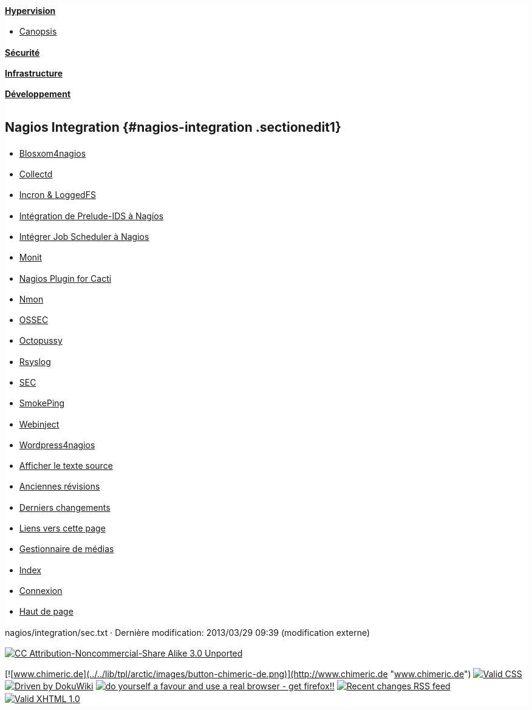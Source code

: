 **[Hypervision](../../hypervision/start.html "hypervision:start")**

-   [Canopsis](../../canopsis/start.html "canopsis:start")

**[Sécurité](../../securite/start.html "securite:start")**

**[Infrastructure](../../infra/start.html "infra:start")**

**[Développement](../../dev/start.html "dev:start")**

Nagios Integration {#nagios-integration .sectionedit1}
------------------

-   [Blosxom4nagios](../../integration/blosxom4nagios.html "nagios:integration:blosxom4nagios")
-   [Collectd](collectd.html "nagios:integration:collectd")
-   [Incron & LoggedFS](incron.html "nagios:integration:incron")
-   [Intégration de Prelude-IDS à
    Nagios](prelude.html "nagios:integration:prelude")
-   [Intégrer Job Scheduler à
    Nagios](jobscheduler.html "nagios:integration:jobscheduler")
-   [Monit](monit.html "nagios:integration:monit")
-   [Nagios Plugin for Cacti](npc.html "nagios:integration:npc")
-   [Nmon](nmon.html "nagios:integration:nmon")
-   [OSSEC](ossec.html "nagios:integration:ossec")
-   [Octopussy](8pussy.html "nagios:integration:8pussy")
-   [Rsyslog](rsyslog.html "nagios:integration:rsyslog")
-   [SEC](sec.html "nagios:integration:sec")
-   [SmokePing](smokeping.html "nagios:integration:smokeping")
-   [Webinject](webinject.html "nagios:integration:webinject")
-   [Wordpress4nagios](../../integration/wordpress.html "nagios:integration:wordpress")

-   [Afficher le texte
    source](sec@do=edit&rev=0.html "Afficher le texte source [V]")
-   [Anciennes
    révisions](sec@do=revisions.html "Anciennes révisions [O]")
-   [Derniers
    changements](sec@do=recent.html "Derniers changements [R]")
-   [Liens vers cette
    page](sec@do=backlink.html "Liens vers cette page")
-   [Gestionnaire de médias](sec@do=media.html "Gestionnaire de médias")
-   [Index](sec@do=index.html "Index [X]")
-   [Connexion](sec@do=login&sectok=6bca6bdf16f8880de3d6d3649db89a26.html "Connexion")
-   [Haut de page](sec.html#dokuwiki__top "Haut de page [T]")

nagios/integration/sec.txt · Dernière modification: 2013/03/29 09:39
(modification externe)

[![CC Attribution-Noncommercial-Share Alike 3.0
Unported](../../lib/images/license/button/cc-by-nc-sa.png)](http://creativecommons.org/licenses/by-nc-sa/3.0/)

[![www.chimeric.de](../../lib/tpl/arctic/images/button-chimeric-de.png)](http://www.chimeric.de "www.chimeric.de")
[![Valid
CSS](../../lib/tpl/arctic/images/button-css.png)](http://jigsaw.w3.org/css-validator/check/referer "Valid CSS")
[![Driven by
DokuWiki](../../lib/tpl/arctic/images/button-dw.png)](http://wiki.splitbrain.org/wiki:dokuwiki "Driven by DokuWiki")
[![do yourself a favour and use a real browser - get
firefox!!](../../lib/tpl/arctic/images/button-firefox.png)](http://www.firefox-browser.de "do yourself a favour and use a real browser - get firefox")
[![Recent changes RSS
feed](../../lib/tpl/arctic/images/button-rss.png)](../../feed.php "Recent changes RSS feed")
[![Valid XHTML
1.0](../../lib/tpl/arctic/images/button-xhtml.png)](http://validator.w3.org/check/referer "Valid XHTML 1.0")
